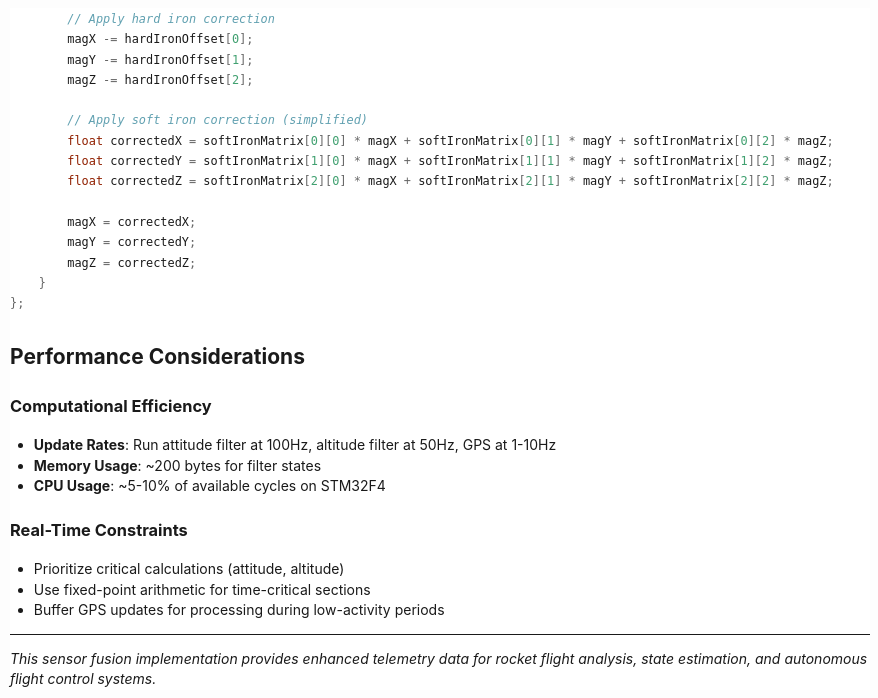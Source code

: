 ```cpp
        // Apply hard iron correction
        magX -= hardIronOffset[0];
        magY -= hardIronOffset[1];
        magZ -= hardIronOffset[2];
        
        // Apply soft iron correction (simplified)
        float correctedX = softIronMatrix[0][0] * magX + softIronMatrix[0][1] * magY + softIronMatrix[0][2] * magZ;
        float correctedY = softIronMatrix[1][0] * magX + softIronMatrix[1][1] * magY + softIronMatrix[1][2] * magZ;
        float correctedZ = softIronMatrix[2][0] * magX + softIronMatrix[2][1] * magY + softIronMatrix[2][2] * magZ;
        
        magX = correctedX;
        magY = correctedY;
        magZ = correctedZ;
    }
};
```

## Performance Considerations

### Computational Efficiency
- **Update Rates**: Run attitude filter at 100Hz, altitude filter at 50Hz, GPS at 1-10Hz
- **Memory Usage**: ~200 bytes for filter states
- **CPU Usage**: ~5-10% of available cycles on STM32F4

### Real-Time Constraints
- Prioritize critical calculations (attitude, altitude)
- Use fixed-point arithmetic for time-critical sections
- Buffer GPS updates for processing during low-activity periods

---

*This sensor fusion implementation provides enhanced telemetry data for rocket flight analysis, state estimation, and autonomous flight control systems.*
